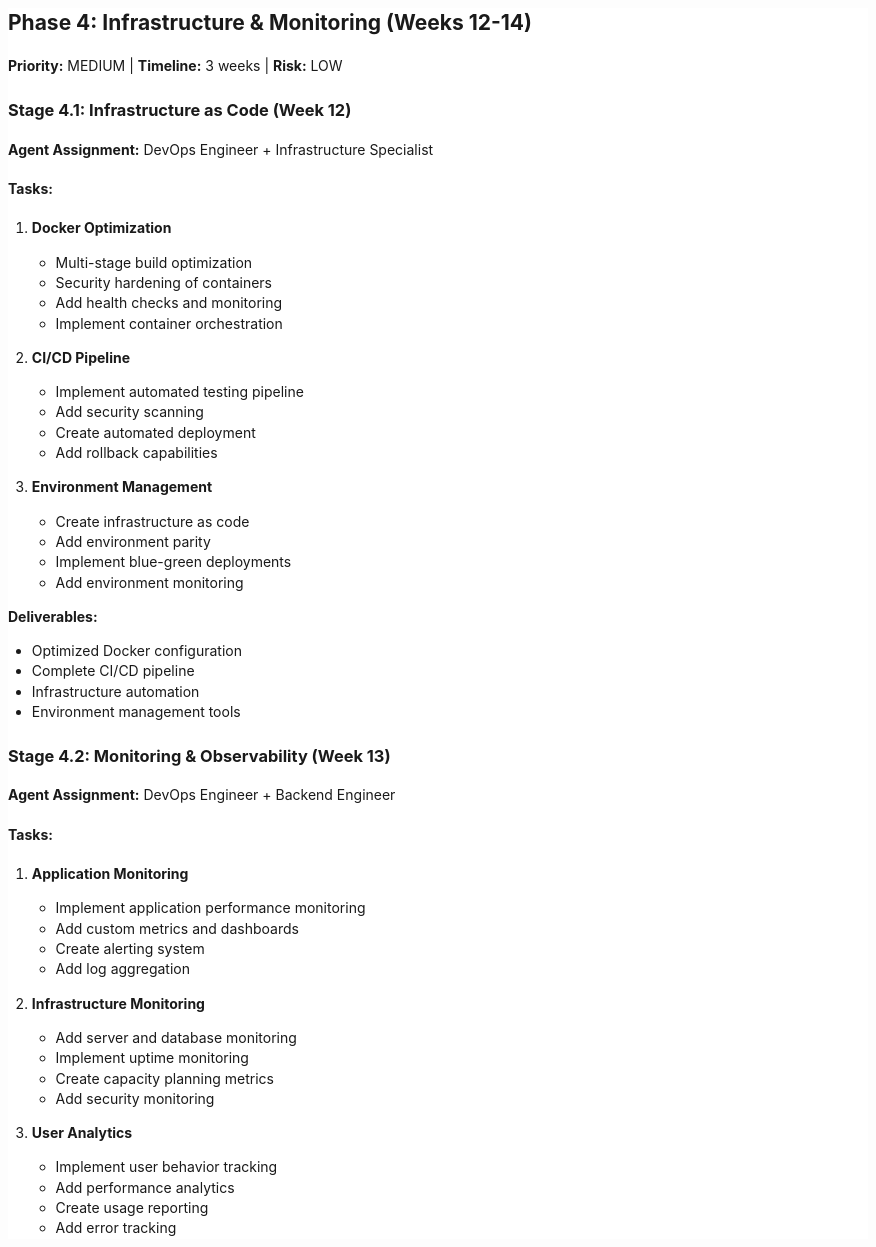 
## Phase 4: Infrastructure & Monitoring (Weeks 12-14)
**Priority:** MEDIUM | **Timeline:** 3 weeks | **Risk:** LOW

### Stage 4.1: Infrastructure as Code (Week 12)
**Agent Assignment:** DevOps Engineer + Infrastructure Specialist

#### Tasks:
1. **Docker Optimization**
   - Multi-stage build optimization
   - Security hardening of containers
   - Add health checks and monitoring
   - Implement container orchestration

2. **CI/CD Pipeline**
   - Implement automated testing pipeline
   - Add security scanning
   - Create automated deployment
   - Add rollback capabilities

3. **Environment Management**
   - Create infrastructure as code
   - Add environment parity
   - Implement blue-green deployments
   - Add environment monitoring

**Deliverables:**
- Optimized Docker configuration
- Complete CI/CD pipeline
- Infrastructure automation
- Environment management tools

### Stage 4.2: Monitoring & Observability (Week 13)
**Agent Assignment:** DevOps Engineer + Backend Engineer

#### Tasks:
1. **Application Monitoring**
   - Implement application performance monitoring
   - Add custom metrics and dashboards
   - Create alerting system
   - Add log aggregation

2. **Infrastructure Monitoring**
   - Add server and database monitoring
   - Implement uptime monitoring
   - Create capacity planning metrics
   - Add security monitoring

3. **User Analytics**
   - Implement user behavior tracking
   - Add performance analytics
   - Create usage reporting
   - Add error tracking

